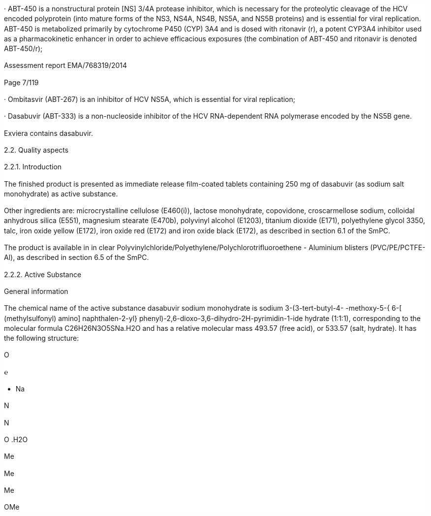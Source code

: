 · ABT-450 is a nonstructural protein [NS] 3/4A protease inhibitor, which is necessary for the proteolytic cleavage of the HCV encoded polyprotein (into mature forms of the NS3, NS4A, NS4B, NS5A, and NS5B proteins) and is essential for viral replication. ABT-450 is metabolized primarily by cytochrome P450 (CYP) 3A4 and is dosed with ritonavir (r), a potent CYP3A4 inhibitor used as a pharmacokinetic enhancer in order to achieve efficacious exposures (the combination of ABT-450 and ritonavir is denoted ABT-450/r);

Assessment report EMA/768319/2014

Page 7/119

· Ombitasvir (ABT-267) is an inhibitor of HCV NS5A, which is essential for viral replication;

· Dasabuvir (ABT-333) is a non-nucleoside inhibitor of the HCV RNA-dependent RNA polymerase encoded by the NS5B gene.

Exviera contains dasabuvir.

2.2. Quality aspects

2.2.1. Introduction

The finished product is presented as immediate release film-coated tablets containing 250 mg of dasabuvir (as sodium salt monohydrate) as active substance.

Other ingredients are: microcrystalline cellulose (E460(i)), lactose monohydrate, copovidone, croscarmellose sodium, colloidal anhydrous silica (E551), magnesium stearate (E470b), polyvinyl alcohol (E1203), titanium dioxide (E171), polyethylene glycol 3350, talc, iron oxide yellow (E172), iron oxide red (E172) and iron oxide black (E172), as described in section 6.1 of the SmPC.

The product is available in in clear Polyvinylchloride/Polyethylene/Polychlorotrifluoroethene - Aluminium blisters (PVC/PE/PCTFE-Al), as described in section 6.5 of the SmPC.

2.2.2. Active Substance

General information

The chemical name of the active substance dasabuvir sodium monohydrate is sodium 3-(3-tert-butyl-4- -methoxy-5-{ 6-[ (methylsulfonyl) amino] naphthalen-2-yl} phenyl)-2,6-dioxo-3,6-dihydro-2H-pyrimidin-1-ide hydrate (1:1:1), corresponding to the molecular formula C26H26N3O5SNa.H2O and has a relative molecular mass 493.57 (free acid), or 533.57 (salt, hydrate). It has the following structure:

O

℮

+ Na

N

N

O .H2O

Me

Me

Me

OMe

